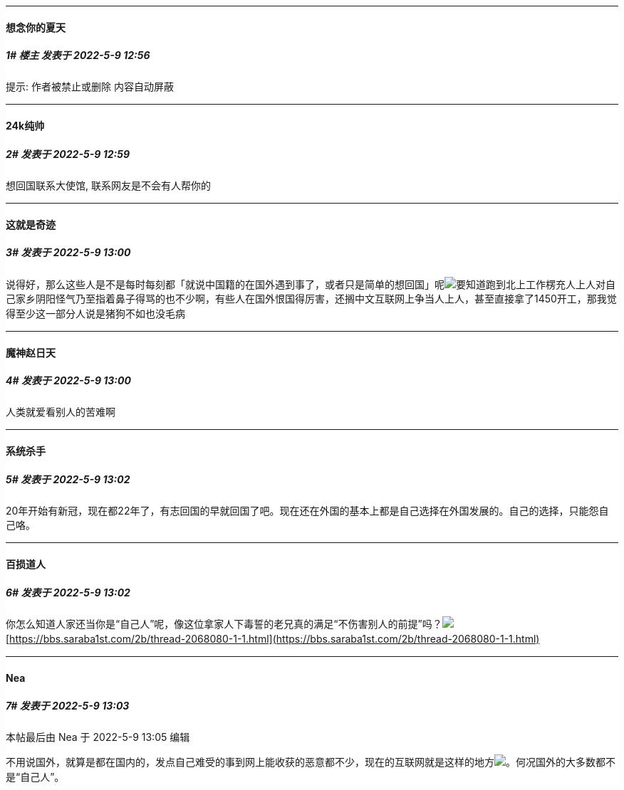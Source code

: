

*****

####  想念你的夏天  
##### 1#       楼主       发表于 2022-5-9 12:56

提示: 作者被禁止或删除 内容自动屏蔽

*****

####  24k纯帅  
##### 2#       发表于 2022-5-9 12:59

想回国联系大使馆, 联系网友是不会有人帮你的

*****

####  这就是奇迹  
##### 3#       发表于 2022-5-9 13:00

说得好，那么这些人是不是每时每刻都「就说中国籍的在国外遇到事了，或者只是简单的想回国」呢<img src="https://static.saraba1st.com/image/smiley/face2017/037.png" referrerpolicy="no-referrer">要知道跑到北上工作楞充人上人对自己家乡阴阳怪气乃至指着鼻子得骂的也不少啊，有些人在国外恨国得厉害，还搁中文互联网上争当人上人，甚至直接拿了1450开工，那我觉得至少这一部分人说是猪狗不如也没毛病

*****

####  魔神赵日天  
##### 4#       发表于 2022-5-9 13:00

人类就爱看别人的苦难啊

*****

####  系统杀手  
##### 5#       发表于 2022-5-9 13:02

20年开始有新冠，现在都22年了，有志回国的早就回国了吧。现在还在外国的基本上都是自己选择在外国发展的。自己的选择，只能怨自己咯。

*****

####  百损道人  
##### 6#       发表于 2022-5-9 13:02

你怎么知道人家还当你是“自己人”呢，像这位拿家人下毒誓的老兄真的满足“不伤害别人的前提”吗？<img src="https://static.saraba1st.com/image/smiley/face2017/037.png" referrerpolicy="no-referrer">
[https://bbs.saraba1st.com/2b/thread-2068080-1-1.html](https://bbs.saraba1st.com/2b/thread-2068080-1-1.html)

*****

####  Nea  
##### 7#       发表于 2022-5-9 13:03

 本帖最后由 Nea 于 2022-5-9 13:05 编辑 

不用说国外，就算是都在国内的，发点自己难受的事到网上能收获的恶意都不少，现在的互联网就是这样的地方<img src="https://static.saraba1st.com/image/smiley/face2017/217.gif" referrerpolicy="no-referrer">。何况国外的大多数都不是“自己人”。
